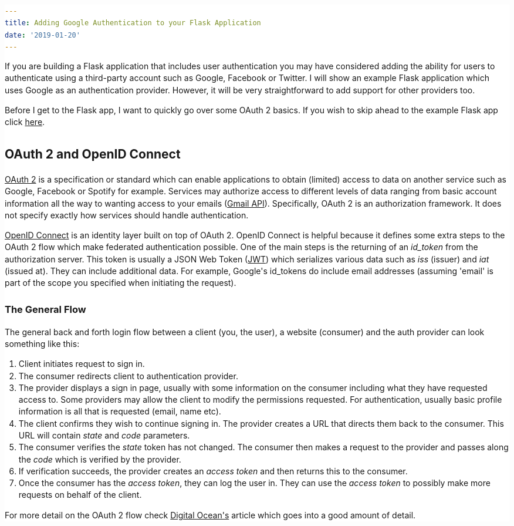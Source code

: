 ```yaml
---
title: Adding Google Authentication to your Flask Application
date: '2019-01-20'
---
```


If you are building a Flask application that includes user authentication you may have considered adding the ability for users to authenticate using a third-party account such as Google, Facebook or Twitter. I will show an example Flask application which uses Google as an authentication provider. However, it will be very straightforward to add support for other providers too.

Before I get to the Flask app, I want to quickly go over some OAuth 2 basics. If you wish to skip ahead to the example Flask app click [here](#the-example-application).

## OAuth 2 and OpenID Connect

[OAuth 2](https://oauth.net/2/) is a specification or standard which can enable applications to obtain (limited) access to data on another service such as Google, Facebook or Spotify for example. Services may authorize access to different levels of data ranging from basic account information all the way to wanting access to your emails ([Gmail API](https://developers.google.com/gmail/api/guides/)). Specifically, OAuth 2 is an authorization framework. It does not specify exactly how services should handle authentication.

[OpenID Connect](https://openid.net/connect/) is an identity layer built on top of OAuth 2. OpenID Connect is helpful because it defines some extra steps to the OAuth 2 flow which make federated authentication possible. One of the main steps is the returning of an *id_token* from the authorization server. This token is usually a JSON Web Token ([JWT](https://jwt.io/)) which serializes various data such as *iss* (issuer) and *iat* (issued at). They can include additional data. For example, Google's id_tokens do include email addresses (assuming 'email' is part of the scope you specified when initiating the request).

### The General Flow

The general back and forth login flow between a client (you, the user), a website (consumer) and the auth provider can look something like this:

1. Client initiates request to sign in.
2. The consumer redirects client to authentication provider.
3. The provider displays a sign in page, usually with some information on the consumer including what they have requested access to. Some providers may allow the client to modify the permissions requested. For authentication, usually basic profile information is all that is requested (email, name etc).
4. The client confirms they wish to continue signing in. The provider creates a URL that directs them back to the consumer. This URL will contain *state* and *code* parameters.
5. The consumer verifies the *state* token has not changed. The consumer then makes a request to the provider and passes along the *code* which is verified by the provider.
6. If verification succeeds, the provider creates an *access token* and then returns this to the consumer.
7. Once the consumer has the *access token*, they can log the user in. They can use the *access token* to possibly make more requests on behalf of the client.

For more detail on the OAuth 2 flow check [Digital Ocean's](https://www.digitalocean.com/community/tutorials/an-introduction-to-oauth-2) article which goes into a good amount of detail.
